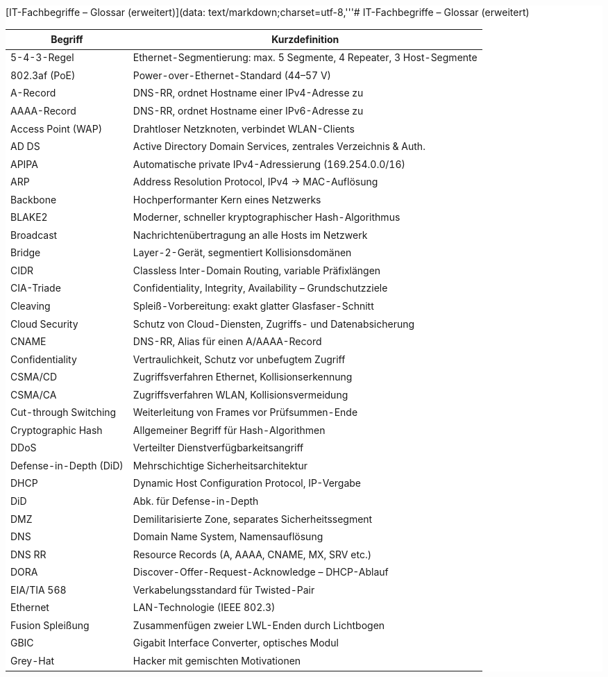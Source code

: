 [IT-Fachbegriffe – Glossar (erweitert)](data: text/markdown;charset=utf-8,'''# IT-Fachbegriffe – Glossar (erweitert)

| Begriff                     | Kurzdefinition                                                       |
| --------------------------- | -------------------------------------------------------------------- |
| 5-4-3-Regel                 | Ethernet-Segmentierung: max. 5 Segmente, 4 Repeater, 3 Host-Segmente |
| 802.3af (PoE)               | Power-over-Ethernet-Standard (44–57 V)                               |
| A-Record                    | DNS-RR, ordnet Hostname einer IPv4-Adresse zu                        |
| AAAA-Record                 | DNS-RR, ordnet Hostname einer IPv6-Adresse zu                        |
| Access Point (WAP)          | Drahtloser Netzknoten, verbindet WLAN-Clients                        |
| AD DS                       | Active Directory Domain Services, zentrales Verzeichnis & Auth.      |
| APIPA                       | Automatische private IPv4-Adressierung (169.254.0.0/16)              |
| ARP                         | Address Resolution Protocol, IPv4 → MAC-Auflösung                    |
| Backbone                    | Hochperformanter Kern eines Netzwerks                                |
| BLAKE2                      | Moderner, schneller kryptographischer Hash-Algorithmus               |
| Broadcast                   | Nachrichtenübertragung an alle Hosts im Netzwerk                     |
| Bridge                      | Layer-2-Gerät, segmentiert Kollisionsdomänen                         |
| CIDR                        | Classless Inter-Domain Routing, variable Präfixlängen                |
| CIA-Triade                  | Confidentiality, Integrity, Availability – Grundschutzziele          |
| Cleaving                    | Spleiß-Vorbereitung: exakt glatter Glasfaser-Schnitt                 |
| Cloud Security              | Schutz von Cloud-Diensten, Zugriffs- und Datenabsicherung            |
| CNAME                       | DNS-RR, Alias für einen A/AAAA-Record                                |
| Confidentiality             | Vertraulichkeit, Schutz vor unbefugtem Zugriff                       |
| CSMA/CD                     | Zugriffsverfahren Ethernet, Kollisionserkennung                      |
| CSMA/CA                     | Zugriffsverfahren WLAN, Kollisionsvermeidung                         |
| Cut-through Switching       | Weiterleitung von Frames vor Prüfsummen-Ende                         |
| Cryptographic Hash          | Allgemeiner Begriff für Hash-Algorithmen                             |
| DDoS                        | Verteilter Dienstverfügbarkeitsangriff                               |
| Defense-in-Depth (DiD)      | Mehrschichtige Sicherheitsarchitektur                                |
| DHCP                        | Dynamic Host Configuration Protocol, IP-Vergabe                      |
| DiD                         | Abk. für Defense-in-Depth                                            |
| DMZ                         | Demilitarisierte Zone, separates Sicherheitssegment                  |
| DNS                         | Domain Name System, Namensauflösung                                  |
| DNS RR                      | Resource Records (A, AAAA, CNAME, MX, SRV etc.)                      |
| DORA                        | Discover-Offer-Request-Acknowledge – DHCP-Ablauf                     |
| EIA/TIA 568                 | Verkabelungsstandard für Twisted-Pair                                |
| Ethernet                    | LAN-Technologie (IEEE 802.3)                                         |
| Fusion Spleißung            | Zusammenfügen zweier LWL-Enden durch Lichtbogen                      |
| GBIC                        | Gigabit Interface Converter, optisches Modul                         |
| Grey-Hat                    | Hacker mit gemischten Motivationen                                   |